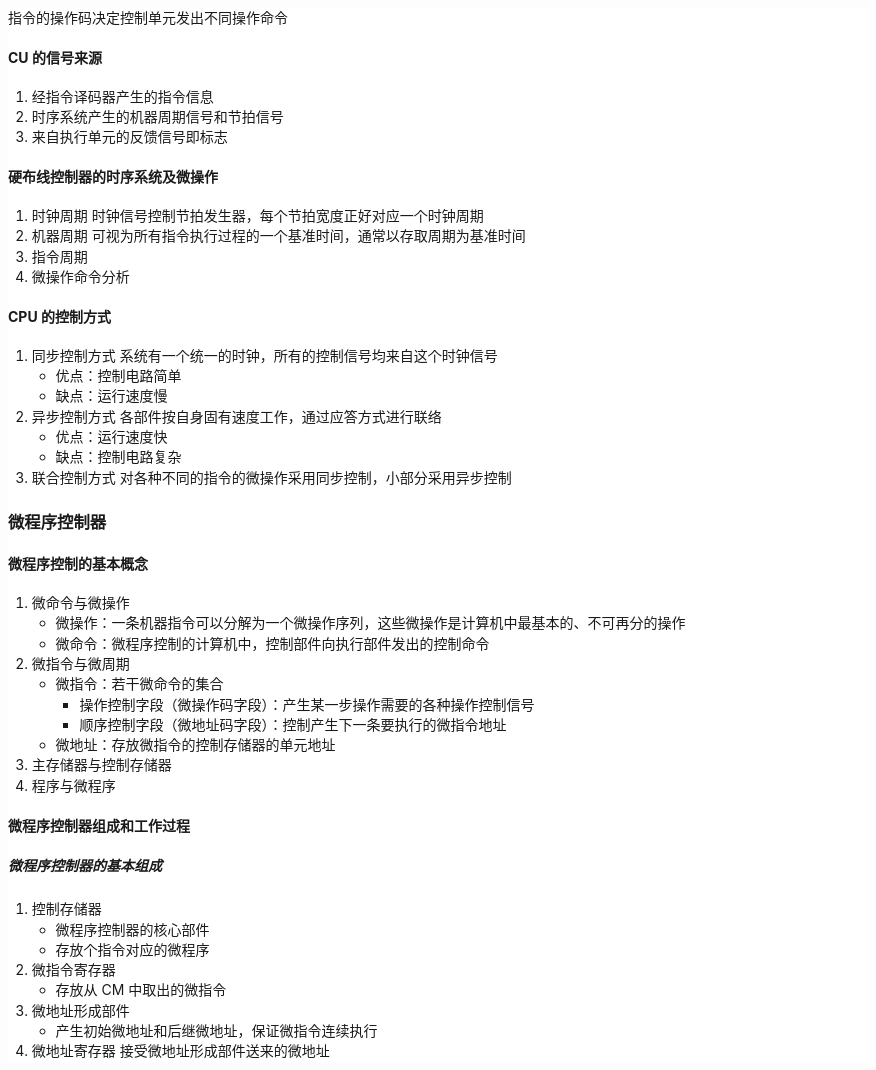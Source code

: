 指令的操作码决定控制单元发出不同操作命令

#### CU 的信号来源

1. 经指令译码器产生的指令信息
2. 时序系统产生的机器周期信号和节拍信号
3. 来自执行单元的反馈信号即标志

#### 硬布线控制器的时序系统及微操作

1. 时钟周期
   时钟信号控制节拍发生器，每个节拍宽度正好对应一个时钟周期
2. 机器周期
   可视为所有指令执行过程的一个基准时间，通常以存取周期为基准时间
3. 指令周期
4. 微操作命令分析

#### CPU 的控制方式

1. 同步控制方式
   系统有一个统一的时钟，所有的控制信号均来自这个时钟信号
   + 优点：控制电路简单
   + 缺点：运行速度慢
2. 异步控制方式
   各部件按自身固有速度工作，通过应答方式进行联络
   + 优点：运行速度快
   + 缺点：控制电路复杂
3. 联合控制方式
   对各种不同的指令的微操作采用同步控制，小部分采用异步控制

### 微程序控制器

#### 微程序控制的基本概念

1. 微命令与微操作
   + 微操作：一条机器指令可以分解为一个微操作序列，这些微操作是计算机中最基本的、不可再分的操作
   + 微命令：微程序控制的计算机中，控制部件向执行部件发出的控制命令
2. 微指令与微周期
   + 微指令：若干微命令的集合
     + 操作控制字段（微操作码字段）：产生某一步操作需要的各种操作控制信号
     + 顺序控制字段（微地址码字段）：控制产生下一条要执行的微指令地址
   + 微地址：存放微指令的控制存储器的单元地址
3. 主存储器与控制存储器
4. 程序与微程序

#### 微程序控制器组成和工作过程

##### 微程序控制器的基本组成

1. 控制存储器
   + 微程序控制器的核心部件
   + 存放个指令对应的微程序
2. 微指令寄存器
   + 存放从 CM 中取出的微指令
3. 微地址形成部件
   + 产生初始微地址和后继微地址，保证微指令连续执行
4. 微地址寄存器
   接受微地址形成部件送来的微地址
